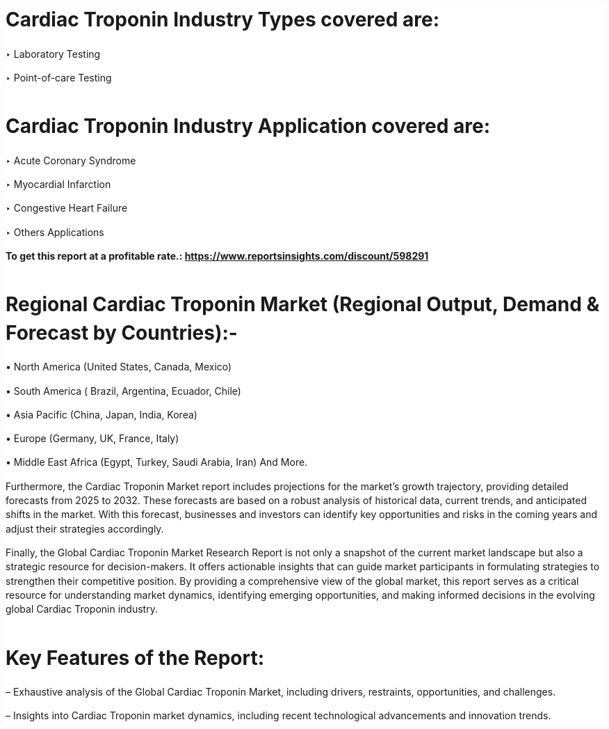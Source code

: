 # <strong>Cardiac Troponin Industry Types covered are:</strong>

‣ Laboratory Testing

‣ Point-of-care Testing

# <strong>Cardiac Troponin Industry Application covered are:</strong>

‣ Acute Coronary Syndrome

‣ Myocardial Infarction

‣ Congestive Heart Failure

‣ Others Applications

<strong>To get this report at a profitable rate.: <a href=https://www.reportsinsights.com/discount/598291>https://www.reportsinsights.com/discount/598291</a></strong>

# <strong>Regional Cardiac Troponin Market (Regional Output, Demand &amp; Forecast by Countries):-</strong>

• North America (United States, Canada, Mexico)

• South America ( Brazil, Argentina, Ecuador, Chile)

• Asia Pacific (China, Japan, India, Korea)

• Europe (Germany, UK, France, Italy)

• Middle East Africa (Egypt, Turkey, Saudi Arabia, Iran) And More.

Furthermore, the Cardiac Troponin Market report includes projections for the market’s growth trajectory, providing detailed forecasts from 2025 to 2032. These forecasts are based on a robust analysis of historical data, current trends, and anticipated shifts in the market. With this forecast, businesses and investors can identify key opportunities and risks in the coming years and adjust their strategies accordingly.

Finally, the Global Cardiac Troponin Market Research Report is not only a snapshot of the current market landscape but also a strategic resource for decision-makers. It offers actionable insights that can guide market participants in formulating strategies to strengthen their competitive position. By providing a comprehensive view of the global market, this report serves as a critical resource for understanding market dynamics, identifying emerging opportunities, and making informed decisions in the evolving global Cardiac Troponin industry.

# <strong>Key Features of the Report:</strong>

– Exhaustive analysis of the Global Cardiac Troponin Market, including drivers, restraints, opportunities, and challenges.

– Insights into Cardiac Troponin market dynamics, including recent technological advancements and innovation trends.
